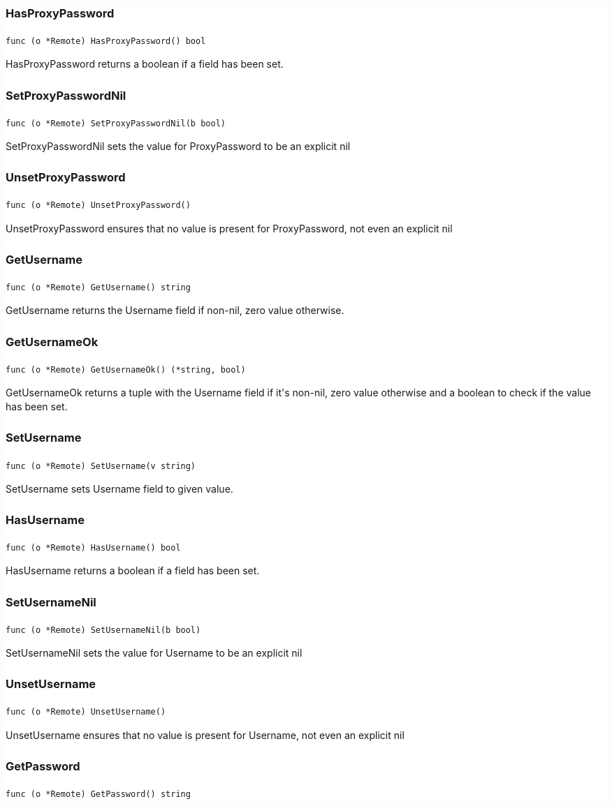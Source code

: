 ### HasProxyPassword

`func (o *Remote) HasProxyPassword() bool`

HasProxyPassword returns a boolean if a field has been set.

### SetProxyPasswordNil

`func (o *Remote) SetProxyPasswordNil(b bool)`

 SetProxyPasswordNil sets the value for ProxyPassword to be an explicit nil

### UnsetProxyPassword
`func (o *Remote) UnsetProxyPassword()`

UnsetProxyPassword ensures that no value is present for ProxyPassword, not even an explicit nil
### GetUsername

`func (o *Remote) GetUsername() string`

GetUsername returns the Username field if non-nil, zero value otherwise.

### GetUsernameOk

`func (o *Remote) GetUsernameOk() (*string, bool)`

GetUsernameOk returns a tuple with the Username field if it's non-nil, zero value otherwise
and a boolean to check if the value has been set.

### SetUsername

`func (o *Remote) SetUsername(v string)`

SetUsername sets Username field to given value.

### HasUsername

`func (o *Remote) HasUsername() bool`

HasUsername returns a boolean if a field has been set.

### SetUsernameNil

`func (o *Remote) SetUsernameNil(b bool)`

 SetUsernameNil sets the value for Username to be an explicit nil

### UnsetUsername
`func (o *Remote) UnsetUsername()`

UnsetUsername ensures that no value is present for Username, not even an explicit nil
### GetPassword

`func (o *Remote) GetPassword() string`
